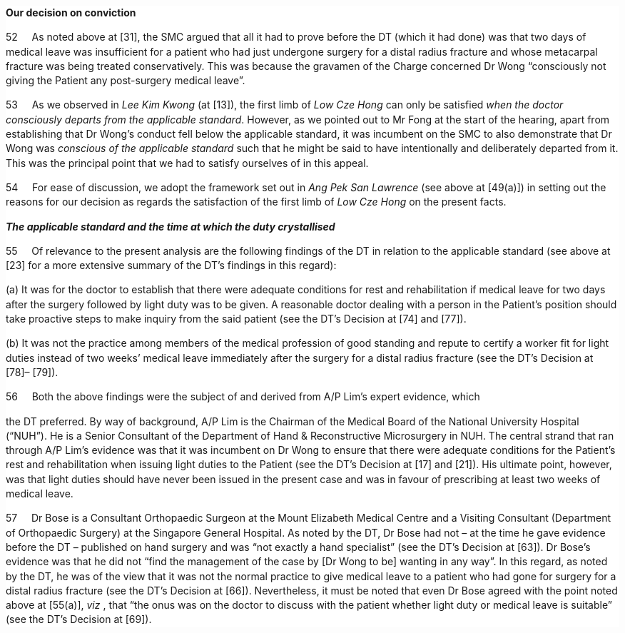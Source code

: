**Our decision on conviction** 

52     As noted above at [31], the SMC argued that all it had to prove before the DT (which it had done) was that two days of medical leave was insufficient for a patient who had just undergone surgery for a distal radius fracture and whose metacarpal fracture was being treated conservatively. This was because the gravamen of the Charge concerned Dr Wong “consciously not giving the Patient any post-surgery medical leave”. 

53     As we observed in _Lee Kim Kwong_ (at [13]), the first limb of _Low Cze Hong_ can only be satisfied _when the doctor consciously departs from the applicable standard_. However, as we pointed out to Mr Fong at the start of the hearing, apart from establishing that Dr Wong’s conduct fell below the applicable standard, it was incumbent on the SMC to also demonstrate that Dr Wong was _conscious of the applicable standard_ such that he might be said to have intentionally and deliberately departed from it. This was the principal point that we had to satisfy ourselves of in this appeal. 

54     For ease of discussion, we adopt the framework set out in _Ang Pek San Lawrence_ (see above at [49(a)]) in setting out the reasons for our decision as regards the satisfaction of the first limb of _Low Cze Hong_ on the present facts. 

**_The applicable standard and the time at which the duty crystallised_** 

55     Of relevance to the present analysis are the following findings of the DT in relation to the applicable standard (see above at [23] for a more extensive summary of the DT’s findings in this regard): 

 (a) It was for the doctor to establish that there were adequate conditions for rest and rehabilitation if medical leave for two days after the surgery followed by light duty was to be given. A reasonable doctor dealing with a person in the Patient’s position should take proactive steps to make inquiry from the said patient (see the DT’s Decision at [74] and [77]). 

 (b) It was not the practice among members of the medical profession of good standing and repute to certify a worker fit for light duties instead of two weeks’ medical leave immediately after the surgery for a distal radius fracture (see the DT’s Decision at [78]– [79]). 

56     Both the above findings were the subject of and derived from A/P Lim’s expert evidence, which 


the DT preferred. By way of background, A/P Lim is the Chairman of the Medical Board of the National University Hospital (“NUH”). He is a Senior Consultant of the Department of Hand & Reconstructive Microsurgery in NUH. The central strand that ran through A/P Lim’s evidence was that it was incumbent on Dr Wong to ensure that there were adequate conditions for the Patient’s rest and rehabilitation when issuing light duties to the Patient (see the DT’s Decision at [17] and [21]). His ultimate point, however, was that light duties should have never been issued in the present case and was in favour of prescribing at least two weeks of medical leave. 

57     Dr Bose is a Consultant Orthopaedic Surgeon at the Mount Elizabeth Medical Centre and a Visiting Consultant (Department of Orthopaedic Surgery) at the Singapore General Hospital. As noted by the DT, Dr Bose had not – at the time he gave evidence before the DT – published on hand surgery and was “not exactly a hand specialist” (see the DT’s Decision at [63]). Dr Bose’s evidence was that he did not “find the management of the case by [Dr Wong to be] wanting in any way”. In this regard, as noted by the DT, he was of the view that it was not the normal practice to give medical leave to a patient who had gone for surgery for a distal radius fracture (see the DT’s Decision at [66]). Nevertheless, it must be noted that even Dr Bose agreed with the point noted above at [55(a)], _viz_ , that “the onus was on the doctor to discuss with the patient whether light duty or medical leave is suitable” (see the DT’s Decision at [69]). 
